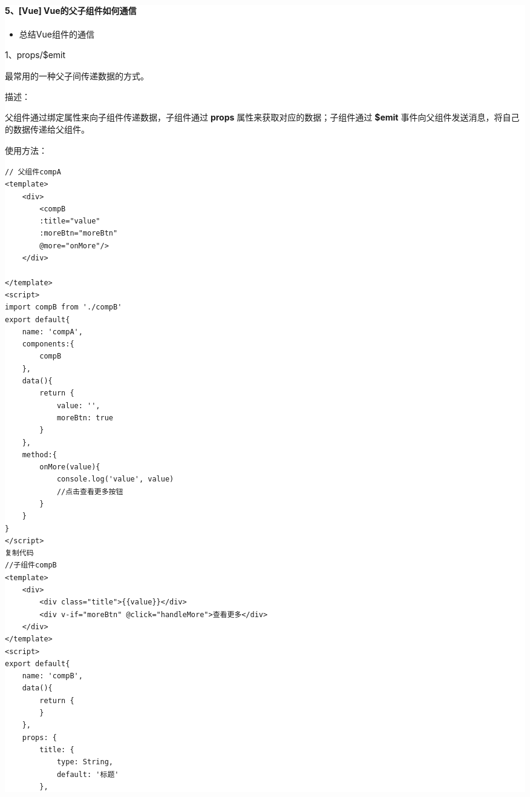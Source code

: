 ####  5、[Vue] Vue的父子组件如何通信

- 总结Vue组件的通信

1、props/$emit

最常用的一种父子间传递数据的方式。

描述：

父组件通过绑定属性来向子组件传递数据，子组件通过 **props** 属性来获取对应的数据；子组件通过 **$emit** 事件向父组件发送消息，将自己的数据传递给父组件。

使用方法：

```
// 父组件compA
<template>
    <div>
        <compB
        :title="value"
        :moreBtn="moreBtn"
        @more="onMore"/>
    </div>
    
</template>
<script>
import compB from './compB'
export default{
    name: 'compA',
    components:{
        compB
    },
    data(){
        return {
            value: '',
            moreBtn: true
        }
    },
    method:{
        onMore(value){
            console.log('value', value)
            //点击查看更多按钮
        }
    }
}
</script>
复制代码
//子组件compB
<template>
    <div>
        <div class="title">{{value}}</div>
        <div v-if="moreBtn" @click="handleMore">查看更多</div>
    </div>
</template>
<script>
export default{
    name: 'compB',
    data(){
        return {
        }
    },
    props: {
        title: {
            type: String,
            default: '标题'
        },
```